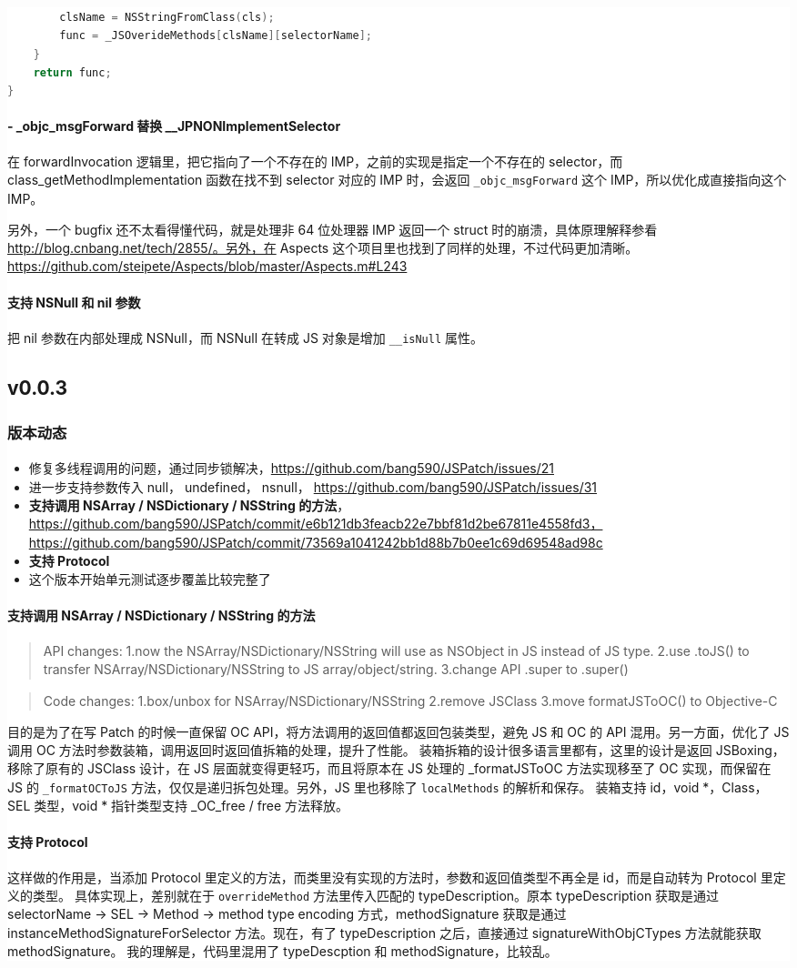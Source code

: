 ```objectivec
        clsName = NSStringFromClass(cls);
        func = _JSOverideMethods[clsName][selectorName];
    }
    return func;
}
```

#### - _objc_msgForward 替换 __JPNONImplementSelector

在 forwardInvocation 逻辑里，把它指向了一个不存在的 IMP，之前的实现是指定一个不存在的 selector，而 class_getMethodImplementation 函数在找不到 selector 对应的 IMP 时，会返回 `_objc_msgForward` 这个 IMP，所以优化成直接指向这个 IMP。

另外，一个 bugfix 还不太看得懂代码，就是处理非 64 位处理器 IMP 返回一个 struct 时的崩溃，具体原理解释参看 http://blog.cnbang.net/tech/2855/。另外，在 Aspects 这个项目里也找到了同样的处理，不过代码更加清晰。https://github.com/steipete/Aspects/blob/master/Aspects.m#L243

#### 支持 NSNull 和 nil 参数
把 nil 参数在内部处理成 NSNull，而 NSNull 在转成 JS 对象是增加 `__isNull` 属性。

## v0.0.3

### 版本动态
- 修复多线程调用的问题，通过同步锁解决，https://github.com/bang590/JSPatch/issues/21
- 进一步支持参数传入 null， undefined， nsnull， https://github.com/bang590/JSPatch/issues/31
- **支持调用 NSArray / NSDictionary / NSString 的方法**，https://github.com/bang590/JSPatch/commit/e6b121db3feacb22e7bbf81d2be67811e4558fd3，https://github.com/bang590/JSPatch/commit/73569a1041242bb1d88b7b0ee1c69d69548ad98c
- **支持 Protocol**
- 这个版本开始单元测试逐步覆盖比较完整了

#### **支持调用 NSArray / NSDictionary / NSString 的方法**
> API changes:
1.now the NSArray/NSDictionary/NSString will use as NSObject in JS instead of JS type.
2.use .toJS() to transfer NSArray/NSDictionary/NSString to JS array/object/string.
3.change API .super to .super()

> Code changes:
1.box/unbox for NSArray/NSDictionary/NSString
2.remove JSClass
3.move formatJSToOC() to Objective-C

目的是为了在写 Patch 的时候一直保留 OC API，将方法调用的返回值都返回包装类型，避免 JS 和 OC 的 API 混用。另一方面，优化了 JS 调用 OC 方法时参数装箱，调用返回时返回值拆箱的处理，提升了性能。
装箱拆箱的设计很多语言里都有，这里的设计是返回 JSBoxing，移除了原有的 JSClass 设计，在 JS 层面就变得更轻巧，而且将原本在 JS 处理的 _formatJSToOC 方法实现移至了 OC 实现，而保留在 JS 的 `_formatOCToJS` 方法，仅仅是递归拆包处理。另外，JS 里也移除了 `localMethods` 的解析和保存。
装箱支持 id，void *，Class，SEL 类型，void * 指针类型支持 _OC_free / free 方法释放。

#### **支持 Protocol**
这样做的作用是，当添加 Protocol 里定义的方法，而类里没有实现的方法时，参数和返回值类型不再全是 id，而是自动转为 Protocol 里定义的类型。
具体实现上，差别就在于 `overrideMethod` 方法里传入匹配的 typeDescription。原本 typeDescription 获取是通过 selectorName -> SEL -> Method -> method type encoding 方式，methodSignature 获取是通过 instanceMethodSignatureForSelector 方法。现在，有了 typeDescription 之后，直接通过 signatureWithObjCTypes 方法就能获取 methodSignature。
我的理解是，代码里混用了 typeDescption 和 methodSignature，比较乱。
